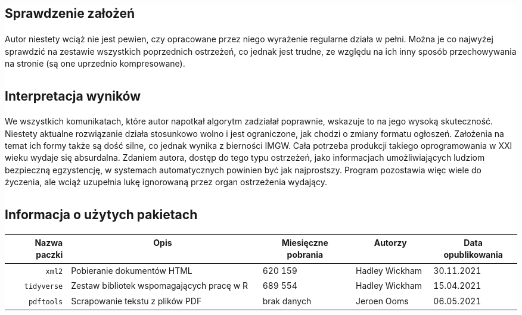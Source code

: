 ## Sprawdzenie założeń

Autor niestety wciąż nie jest pewien, czy opracowane przez niego
wyrażenie regularne działa w pełni. Można je co najwyżej sprawdzić na
zestawie wszystkich poprzednich ostrzeżeń, co jednak jest trudne, ze
względu na ich inny sposób przechowywania na stronie (są one uprzednio
kompresowane).

## Interpretacja wyników

We wszystkich komunikatach, które autor napotkał algorytm zadziałał
poprawnie, wskazuje to na jego wysoką skuteczność. Niestety aktualne
rozwiązanie działa stosunkowo wolno i jest ograniczone, jak chodzi o
zmiany formatu ogłoszeń. Założenia na temat ich formy także są dość
silne, co jednak wynika z bierności IMGW. Cała potrzeba produkcji
takiego oprogramowania w XXI wieku wydaje się absurdalna. Zdaniem
autora, dostęp do tego typu ostrzeżeń, jako informacjach umożliwiających
ludziom bezpieczną egzystencję, w systemach automatycznych powinien być
jak najprostszy. Program pozostawia więc wiele do życzenia, ale wciąż
uzupełnia lukę ignorowaną przez organ ostrzeżenia wydający.

## Informacja o użytych pakietach

<table>
<colgroup>
<col style="width: 12%" />
<col style="width: 37%" />
<col style="width: 18%" />
<col style="width: 15%" />
<col style="width: 17%" />
</colgroup>
<thead>
<tr class="header">
<th style="text-align: right;">Nazwa paczki</th>
<th>Opis</th>
<th>Miesięczne pobrania</th>
<th>Autorzy</th>
<th>Data opublikowania</th>
</tr>
</thead>
<tbody>
<tr class="odd">
<td style="text-align: right;"><code>xml2</code></td>
<td>Pobieranie dokumentów HTML</td>
<td>620 159</td>
<td>Hadley Wickham</td>
<td>30.11.2021</td>
</tr>
<tr class="even">
<td style="text-align: right;"><code>tidyverse</code></td>
<td>Zestaw bibliotek wspomagających pracę w R</td>
<td>689 554</td>
<td>Hadley Wickham</td>
<td>15.04.2021</td>
</tr>
<tr class="odd">
<td style="text-align: right;"><code>pdftools</code></td>
<td>Scrapowanie tekstu z plików PDF</td>
<td>brak danych</td>
<td>Jeroen Ooms</td>
<td>06.05.2021</td>
</tr>